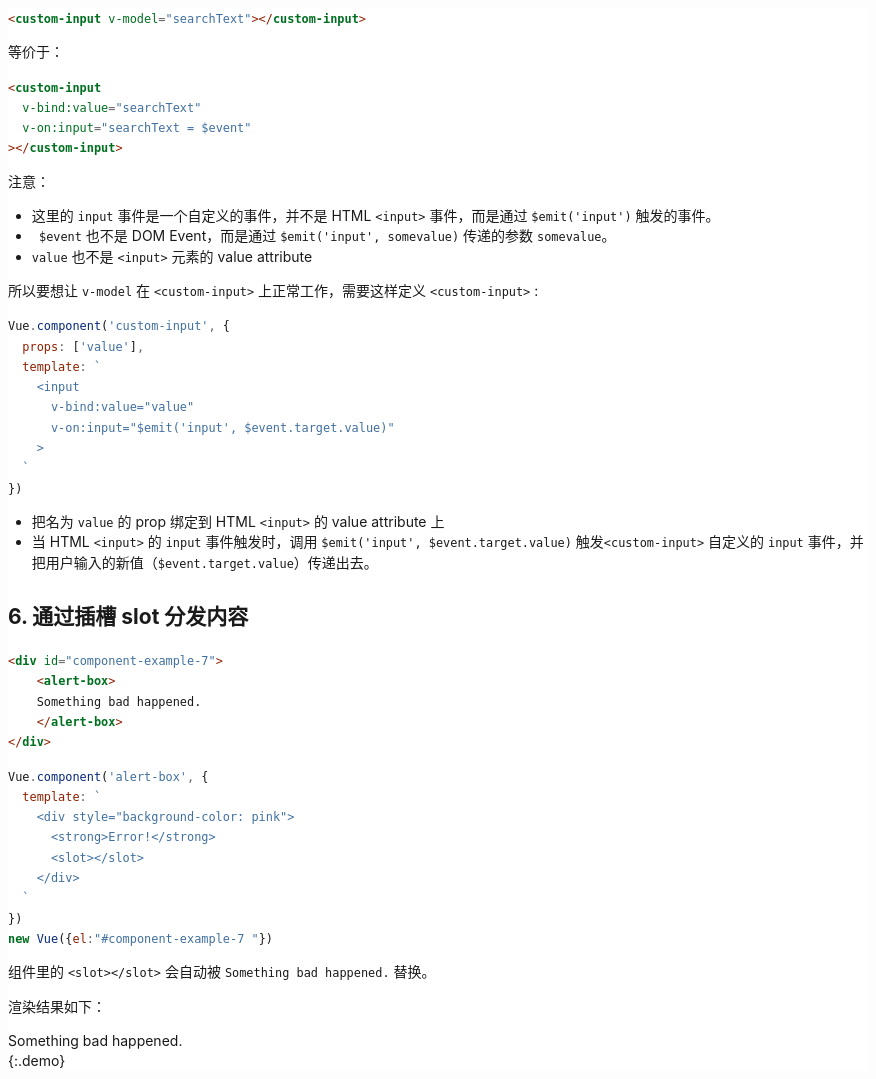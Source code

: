 ```html
<custom-input v-model="searchText"></custom-input>
```

等价于：

```html
<custom-input
  v-bind:value="searchText"
  v-on:input="searchText = $event"
></custom-input>
```

注意： 
- 这里的 `input` 事件是一个自定义的事件，并不是 HTML `<input>` 事件，而是通过 `$emit('input')` 触发的事件。
- ` $event` 也不是 DOM Event，而是通过 `$emit('input', somevalue)` 传递的参数 `somevalue`。
- `value` 也不是 `<input>` 元素的 value attribute

所以要想让 `v-model` 在 `<custom-input>` 上正常工作，需要这样定义 `<custom-input>` :

```js
Vue.component('custom-input', {
  props: ['value'],
  template: `
    <input
      v-bind:value="value"
      v-on:input="$emit('input', $event.target.value)"
    >
  `
})
```

- 把名为 `value` 的 prop 绑定到 HTML `<input>` 的 value attribute 上
- 当 HTML `<input>` 的 `input` 事件触发时，调用 `$emit('input', $event.target.value)` 触发`<custom-input>` 自定义的 `input` 事件，并把用户输入的新值（`$event.target.value`）传递出去。

## 6. 通过插槽 slot 分发内容

```html
<div id="component-example-7">
    <alert-box>
    Something bad happened.
    </alert-box>
</div>
```

```js
Vue.component('alert-box', {
  template: `
    <div style="background-color: pink">
      <strong>Error!</strong>
      <slot></slot>
    </div>
  `
})
new Vue({el:"#component-example-7 "})
```


组件里的 `<slot></slot>` 会自动被 `Something bad happened.` 替换。

渲染结果如下：

<div id="component-example-7">
    <alert-box>
        Something bad happened.
    </alert-box>
</div>
{:.demo}
<script>